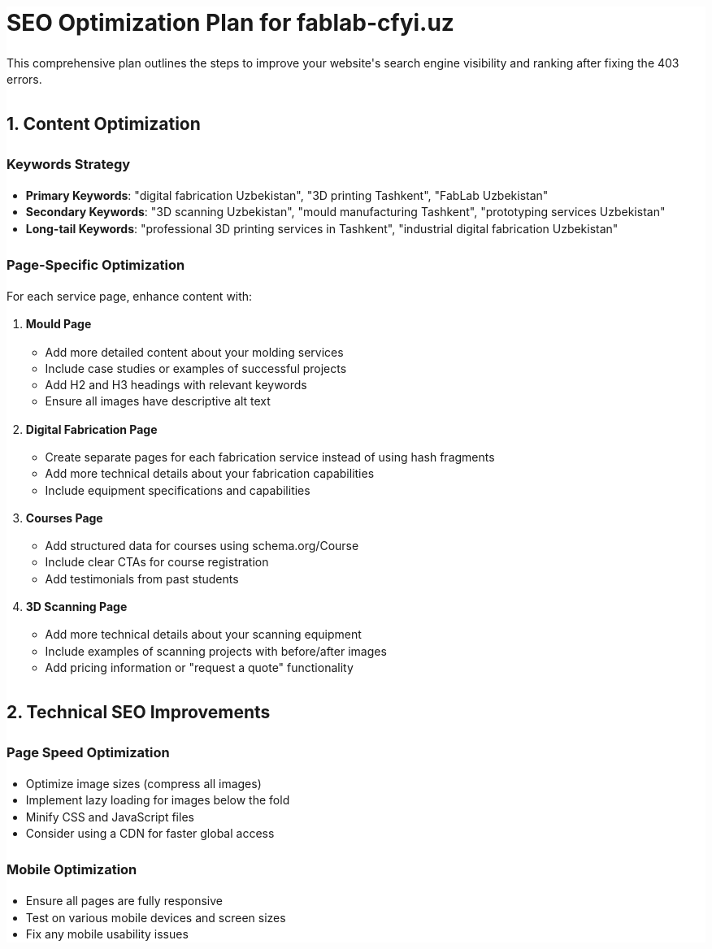# SEO Optimization Plan for fablab-cfyi.uz

This comprehensive plan outlines the steps to improve your website's search engine visibility and ranking after fixing the 403 errors.

## 1. Content Optimization

### Keywords Strategy
- **Primary Keywords**: "digital fabrication Uzbekistan", "3D printing Tashkent", "FabLab Uzbekistan"
- **Secondary Keywords**: "3D scanning Uzbekistan", "mould manufacturing Tashkent", "prototyping services Uzbekistan"
- **Long-tail Keywords**: "professional 3D printing services in Tashkent", "industrial digital fabrication Uzbekistan"

### Page-Specific Optimization
For each service page, enhance content with:

1. **Mould Page**
   - Add more detailed content about your molding services
   - Include case studies or examples of successful projects
   - Add H2 and H3 headings with relevant keywords
   - Ensure all images have descriptive alt text

2. **Digital Fabrication Page**
   - Create separate pages for each fabrication service instead of using hash fragments
   - Add more technical details about your fabrication capabilities
   - Include equipment specifications and capabilities

3. **Courses Page**
   - Add structured data for courses using schema.org/Course
   - Include clear CTAs for course registration
   - Add testimonials from past students

4. **3D Scanning Page**
   - Add more technical details about your scanning equipment
   - Include examples of scanning projects with before/after images
   - Add pricing information or "request a quote" functionality

## 2. Technical SEO Improvements

### Page Speed Optimization
- Optimize image sizes (compress all images)
- Implement lazy loading for images below the fold
- Minify CSS and JavaScript files
- Consider using a CDN for faster global access

### Mobile Optimization
- Ensure all pages are fully responsive
- Test on various mobile devices and screen sizes
- Fix any mobile usability issues
